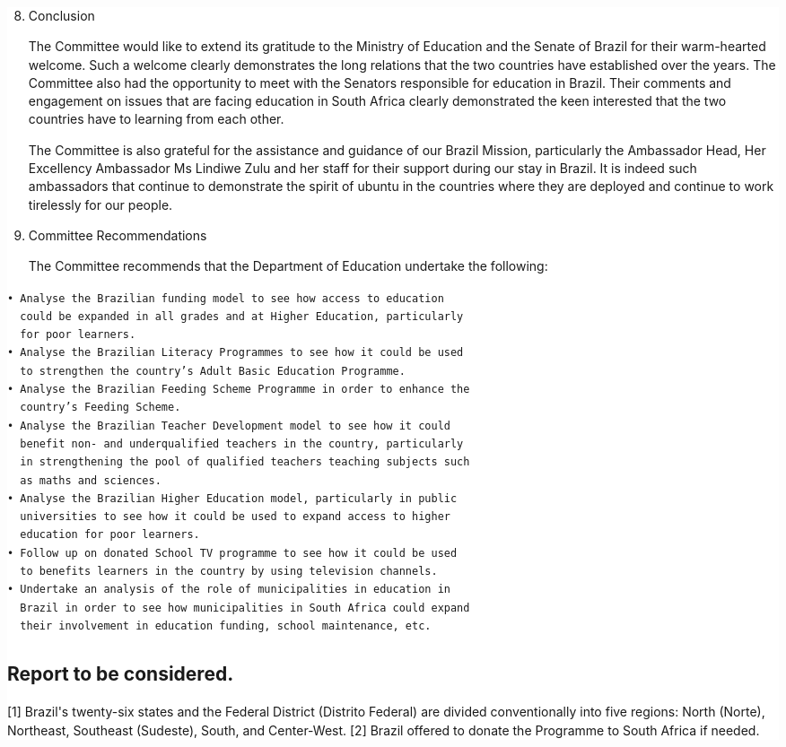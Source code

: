 8.    Conclusion

      The Committee would like to extend its gratitude to the Ministry of
    Education and the Senate of Brazil for their warm-hearted welcome. Such
    a welcome clearly demonstrates the long relations that the two
    countries have established over the years. The Committee also had the
    opportunity to meet with the Senators responsible for education in
    Brazil. Their comments and engagement on issues that are facing
    education in South Africa clearly demonstrated the keen interested that
    the two countries have to learning from each other.

      The Committee is also grateful for the assistance and guidance of our
    Brazil Mission, particularly the Ambassador Head, Her Excellency
    Ambassador Ms Lindiwe Zulu and her staff for their support during our
    stay in Brazil. It is indeed such ambassadors that continue to
    demonstrate the spirit of ubuntu in the countries where they are
    deployed and continue to work tirelessly for our people.

9.    Committee Recommendations

      The Committee recommends that the Department of Education undertake
    the following:

    • Analyse the Brazilian funding model to see how access to education
      could be expanded in all grades and at Higher Education, particularly
      for poor learners.
    • Analyse the Brazilian Literacy Programmes to see how it could be used
      to strengthen the country’s Adult Basic Education Programme.
    • Analyse the Brazilian Feeding Scheme Programme in order to enhance the
      country’s Feeding Scheme.
    • Analyse the Brazilian Teacher Development model to see how it could
      benefit non- and underqualified teachers in the country, particularly
      in strengthening the pool of qualified teachers teaching subjects such
      as maths and sciences.
    • Analyse the Brazilian Higher Education model, particularly in public
      universities to see how it could be used to expand access to higher
      education for poor learners.
    • Follow up on donated School TV programme to see how it could be used
      to benefits learners in the country by using television channels.
    • Undertake an analysis of the role of municipalities in education in
      Brazil in order to see how municipalities in South Africa could expand
      their involvement in education funding, school maintenance, etc.

Report to be considered.
-----------------------
[1] Brazil's twenty-six states and the Federal District  (Distrito  Federal)
are divided conventionally into  five  regions:  North  (Norte),  Northeast,
Southeast (Sudeste), South, and Center-West.
[2] Brazil offered to donate the Programme to South Africa if needed.


